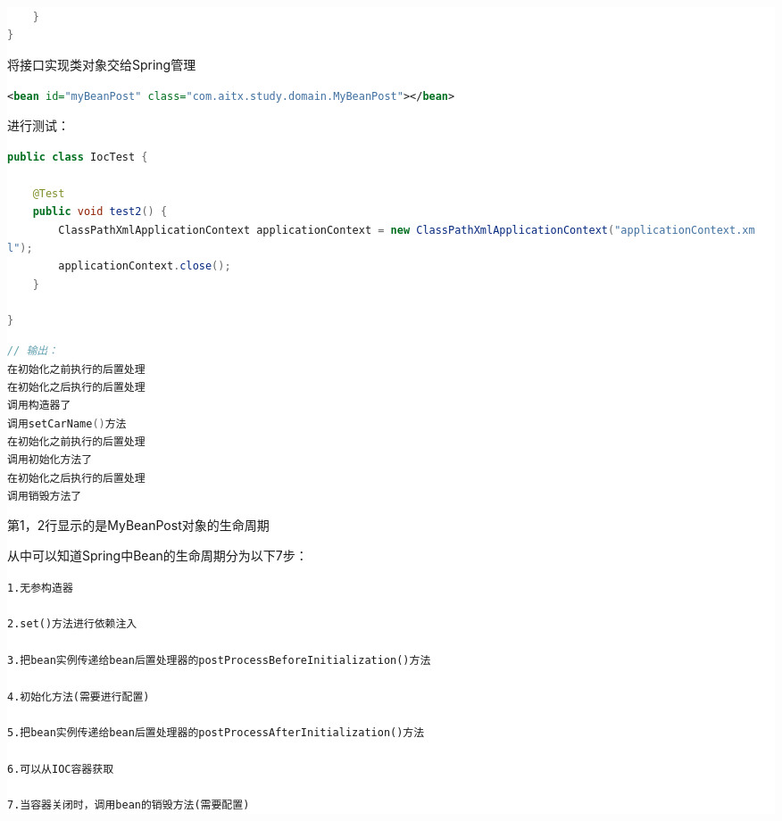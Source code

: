 ```java
    }
}
```

将接口实现类对象交给Spring管理

```xml
<bean id="myBeanPost" class="com.aitx.study.domain.MyBeanPost"></bean>
```

进行测试：

```java
public class IocTest {

    @Test
    public void test2() {
        ClassPathXmlApplicationContext applicationContext = new ClassPathXmlApplicationContext("applicationContext.xml");
        applicationContext.close();
    }
    
}
```

```java
// 输出：
在初始化之前执行的后置处理
在初始化之后执行的后置处理
调用构造器了
调用setCarName()方法
在初始化之前执行的后置处理
调用初始化方法了
在初始化之后执行的后置处理
调用销毁方法了
```

第1，2行显示的是MyBeanPost对象的生命周期

从中可以知道Spring中Bean的生命周期分为以下7步：

```properties
1.无参构造器

2.set()方法进行依赖注入

3.把bean实例传递给bean后置处理器的postProcessBeforeInitialization()方法

4.初始化方法(需要进行配置)

5.把bean实例传递给bean后置处理器的postProcessAfterInitialization()方法

6.可以从IOC容器获取

7.当容器关闭时，调用bean的销毁方法(需要配置)
```
